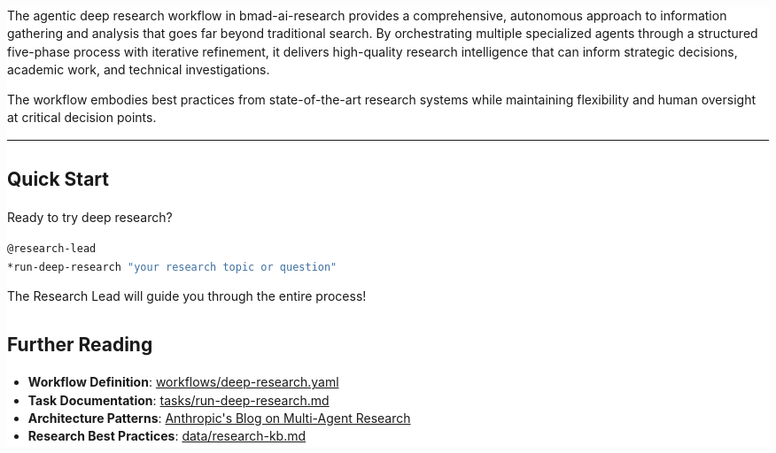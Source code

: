 The agentic deep research workflow in bmad-ai-research provides a comprehensive, autonomous approach to information gathering and analysis that goes far beyond traditional search. By orchestrating multiple specialized agents through a structured five-phase process with iterative refinement, it delivers high-quality research intelligence that can inform strategic decisions, academic work, and technical investigations.

The workflow embodies best practices from state-of-the-art research systems while maintaining flexibility and human oversight at critical decision points.

---

## Quick Start

Ready to try deep research?

```bash
@research-lead
*run-deep-research "your research topic or question"
```

The Research Lead will guide you through the entire process!

## Further Reading

- **Workflow Definition**: [workflows/deep-research.yaml](../workflows/deep-research.yaml)
- **Task Documentation**: [tasks/run-deep-research.md](../tasks/run-deep-research.md)
- **Architecture Patterns**: [Anthropic's Blog on Multi-Agent Research](https://www.anthropic.com/engineering/built-multi-agent-research-system)
- **Research Best Practices**: [data/research-kb.md](../data/research-kb.md)
